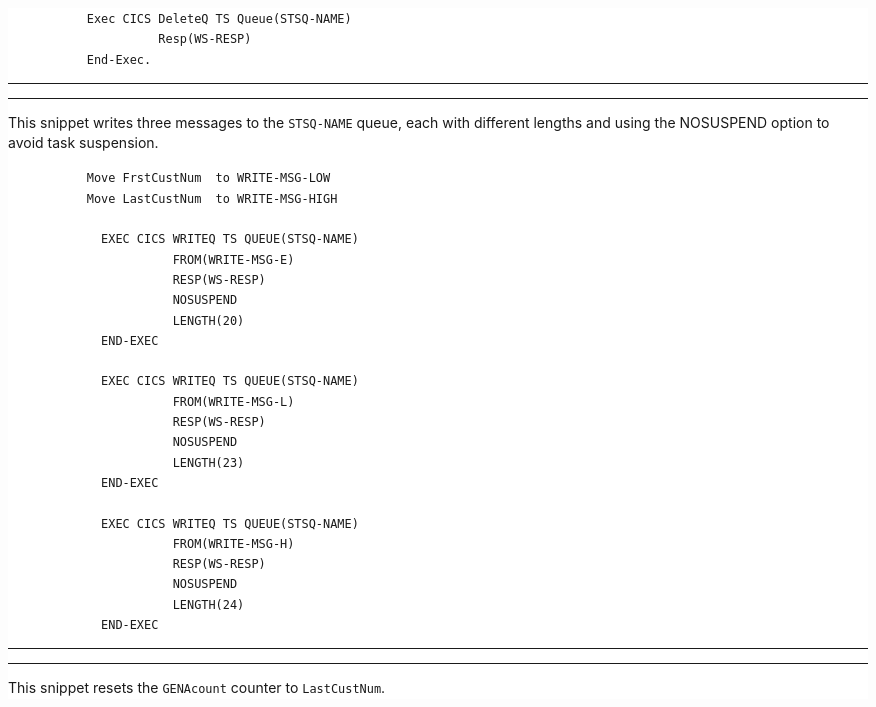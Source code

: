 ```cobol
           Exec CICS DeleteQ TS Queue(STSQ-NAME)
                     Resp(WS-RESP)
           End-Exec.
```

---

</SwmSnippet>

<SwmSnippet path="/base/src/lgsetup.cbl" line="154">

---

This snippet writes three messages to the <SwmToken path="base/src/lgsetup.cbl" pos="157:11:13" line-data="             EXEC CICS WRITEQ TS QUEUE(STSQ-NAME)">`STSQ-NAME`</SwmToken> queue, each with different lengths and using the NOSUSPEND option to avoid task suspension.

```cobol
           Move FrstCustNum  to WRITE-MSG-LOW
           Move LastCustNum  to WRITE-MSG-HIGH

             EXEC CICS WRITEQ TS QUEUE(STSQ-NAME)
                       FROM(WRITE-MSG-E)
                       RESP(WS-RESP)
                       NOSUSPEND
                       LENGTH(20)
             END-EXEC

             EXEC CICS WRITEQ TS QUEUE(STSQ-NAME)
                       FROM(WRITE-MSG-L)
                       RESP(WS-RESP)
                       NOSUSPEND
                       LENGTH(23)
             END-EXEC

             EXEC CICS WRITEQ TS QUEUE(STSQ-NAME)
                       FROM(WRITE-MSG-H)
                       RESP(WS-RESP)
                       NOSUSPEND
                       LENGTH(24)
             END-EXEC
```

---

</SwmSnippet>

<SwmSnippet path="/base/src/lgsetup.cbl" line="179">

---

This snippet resets the <SwmToken path="base/src/lgsetup.cbl" pos="179:9:9" line-data="           Exec CICS Delete Counter(GENAcount)">`GENAcount`</SwmToken> counter to <SwmToken path="base/src/lgsetup.cbl" pos="185:3:3" line-data="                            Value(LastCustNum)">`LastCustNum`</SwmToken>.
